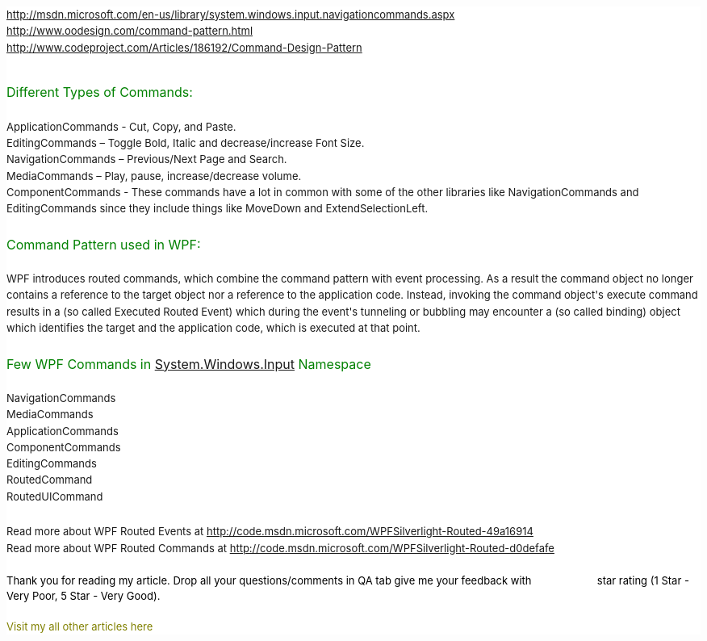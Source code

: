 <span style="font-size:small"><a href="http://msdn.microsoft.com/en-us/library/system.windows.input.navigationcommands.aspx">http://msdn.microsoft.com/en-us/library/system.windows.input.navigationcommands.aspx</a></span><br>
<span style="font-size:small"><a href="http://www.oodesign.com/command-pattern.html">http://www.oodesign.com/command-pattern.html</a></span><br>
<span style="font-size:small"><a href="http://www.codeproject.com/Articles/186192/Command-Design-Pattern">http://www.codeproject.com/Articles/186192/Command-Design-Pattern</a></span></div>
<div>&nbsp;</div>
<div><span style="color:#008000; font-size:medium">Different Types of Commands:</span></div>
<div><span style="font-size:small">&nbsp;</span></div>
<div><span style="font-size:small">ApplicationCommands - Cut, Copy, and Paste.</span><br>
<span style="font-size:small">EditingCommands &ndash; Toggle Bold, Italic and decrease/increase Font Size.</span><br>
<span style="font-size:small">NavigationCommands &ndash; Previous/Next Page and Search.</span><br>
<span style="font-size:small">MediaCommands &ndash; Play, pause, increase/decrease volume.</span><br>
<span style="font-size:small">ComponentCommands - These commands have a lot in common with some of the other libraries like NavigationCommands and EditingCommands since they include things like MoveDown and ExtendSelectionLeft.</span></div>
<div><span style="color:#008000; font-size:medium">&nbsp;</span></div>
<div><span style="color:#008000; font-size:medium">Command Pattern used in WPF:</span></div>
<div><span style="font-size:small">&nbsp;</span></div>
<div><span style="font-size:small">WPF introduces routed commands, which combine the command pattern with event processing. As a result the command object no longer contains a reference to the target object nor a reference to the application code. Instead,
 invoking the command object's execute command results in a (so called Executed Routed Event) which during the event's tunneling or bubbling may encounter a (so called binding) object which identifies the target and the application code, which is executed at
 that point.</span></div>
<div><span style="color:#008000; font-size:medium">&nbsp;</span></div>
<div><span style="color:#008000; font-size:medium">Few WPF Commands in <a class="libraryLink" href="http://msdn.microsoft.com/en-US/library/System.Windows.Input.aspx" target="_blank" title="Auto generated link to System.Windows.Input">System.Windows.Input</a> Namespace</span></div>
<div><span style="font-size:small">&nbsp;</span></div>
<div><span style="font-size:small">NavigationCommands</span><br>
<span style="font-size:small">MediaCommands </span><br>
<span style="font-size:small">ApplicationCommands </span><br>
<span style="font-size:small">ComponentCommands </span><br>
<span style="font-size:small">EditingCommands </span><br>
<span style="font-size:small">RoutedCommand </span><br>
<span style="font-size:small">RoutedUICommand</span></div>
<div><span style="color:#008000; font-size:medium">&nbsp;</span></div>
<div><span style="font-size:small">Read more about WPF Routed Events at <a href="http://code.msdn.microsoft.com/WPFSilverlight-Routed-49a16914">
http://code.msdn.microsoft.com/WPFSilverlight-Routed-49a16914</a></span></div>
<div><span style="font-size:small">Read more about WPF Routed Commands at <a href="http://code.msdn.microsoft.com/WPFSilverlight-Routed-d0defafe">
http://code.msdn.microsoft.com/WPFSilverlight-Routed-d0defafe</a>&nbsp; </span></div>
<div class="endscriptcode">
<div class="endscriptcode">
<div class="endscriptcode">&nbsp;
<div class="endscriptcode"></div>
<span style="color:#0000ff; font-size:small"><span style="color:#000000; font-size:small">
<div class="endscriptcode"><span style="color:#000000; font-size:small">Thank you for reading my article. Drop all your questions/comments in QA tab give me your feedback with
<span style="color:#3366ff"><img id="67168" src="http://i1.code.msdn.s-msft.com/oops-principles-solid-7a4e69bf/image/file/67168/1/ratings.png" alt="" width="74" height="15">
<span style="color:#000000">star rating (1 Star - Very Poor, 5&nbsp;Star -&nbsp;Very Good).
</span></span></span></div>
<div class="endscriptcode"><span style="color:#3366ff">&nbsp;</span></div>
</span>
<div class="endscriptcode"><span style="color:#808000; font-size:small">Visit my all other articles here